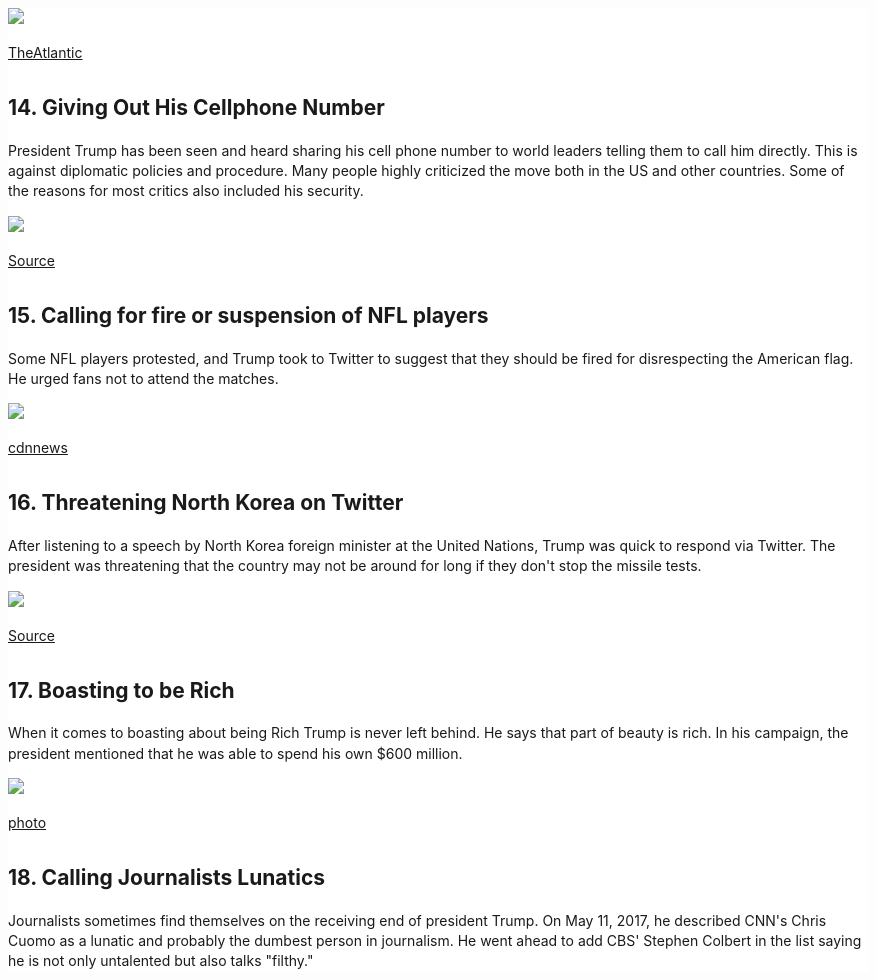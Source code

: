 ![](https://cdn.theatlantic.com/assets/media/img/mt/2017/08/RTX34ERJ/lead_960.jpg?1502304094)

[TheAtlantic](https://cdn.theatlantic.com/assets/media/img/mt/2017/08/RTX34ERJ/lead_960.jpg?1502304094)

## **14. Giving Out His Cellphone Number**

President Trump has been seen and heard sharing his cell phone number to world leaders telling them to call him directly. This is against diplomatic policies and procedure. Many people highly criticized the move both in the US and other countries. Some of the reasons for most critics also included his security. 

![](http://www.trbimg.com/img-592efffe/turbine/ct-donald-trump-stupid-president-20170531-001/750/750x422)

[Source](http://www.trbimg.com/img-592efffe/turbine/ct-donald-trump-stupid-president-20170531-001/750/750x422)

## **15. Calling for fire or suspension of NFL players**

Some NFL players protested, and Trump took to Twitter to suggest that they should be fired for disrespecting the American flag. He urged fans not to attend the matches. 

![](https://cdn.newsday.com/polopoly_fs/1.14266030.1506388150!/httpImage/image.png_gen/derivatives/display_960/image.png)

[cdnnews](https://cdn.newsday.com/polopoly_fs/1.14266030.1506388150!/httpImage/image.png_gen/derivatives/display_960/image.png)

## **16. Threatening North Korea on Twitter**

After listening to a speech by North Korea foreign minister at the United Nations, Trump was quick to respond via Twitter. The president was threatening that the country may not be around for long if they don't stop the missile tests. 

![](https://cdn.newsday.com/polopoly_fs/1.14272521.1506388115!/httpImage/image.png_gen/derivatives/display_960/image.png)

[Source](https://cdn.newsday.com/polopoly_fs/1.14272521.1506388115!/httpImage/image.png_gen/derivatives/display_960/image.png)

## **17. Boasting to be Rich**

When it comes to boasting about being Rich Trump is never left behind. He says that part of beauty is rich. In his campaign, the president mentioned that he was able to spend his own $600 million. 

![](http://newsattorneys.wpengine.com/wp-content/uploads/2017/10/OB-NB734_Trump__D_20110317113154.jpg) 

[photo](http://newsattorneys.wpengine.com/wp-content/uploads/2017/10/OB-NB734_Trump__D_20110317113154.jpg)

## **18. Calling Journalists Lunatics**

Journalists sometimes find themselves on the receiving end of president Trump. On May 11, 2017, he described CNN's Chris Cuomo as a lunatic and probably the dumbest person in journalism. He went ahead to add CBS' Stephen Colbert in the list saying he is not only untalented but also talks "filthy." 
